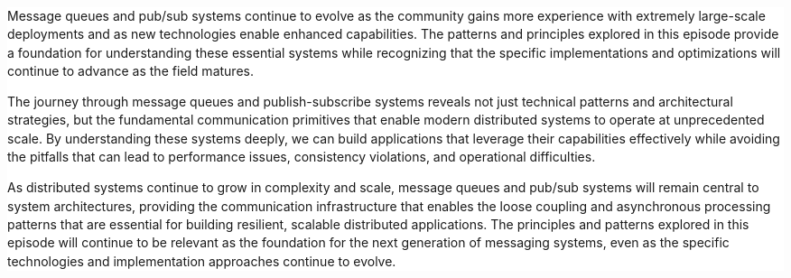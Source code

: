 Message queues and pub/sub systems continue to evolve as the community gains more experience with extremely large-scale deployments and as new technologies enable enhanced capabilities. The patterns and principles explored in this episode provide a foundation for understanding these essential systems while recognizing that the specific implementations and optimizations will continue to advance as the field matures.

The journey through message queues and publish-subscribe systems reveals not just technical patterns and architectural strategies, but the fundamental communication primitives that enable modern distributed systems to operate at unprecedented scale. By understanding these systems deeply, we can build applications that leverage their capabilities effectively while avoiding the pitfalls that can lead to performance issues, consistency violations, and operational difficulties.

As distributed systems continue to grow in complexity and scale, message queues and pub/sub systems will remain central to system architectures, providing the communication infrastructure that enables the loose coupling and asynchronous processing patterns that are essential for building resilient, scalable distributed applications. The principles and patterns explored in this episode will continue to be relevant as the foundation for the next generation of messaging systems, even as the specific technologies and implementation approaches continue to evolve.